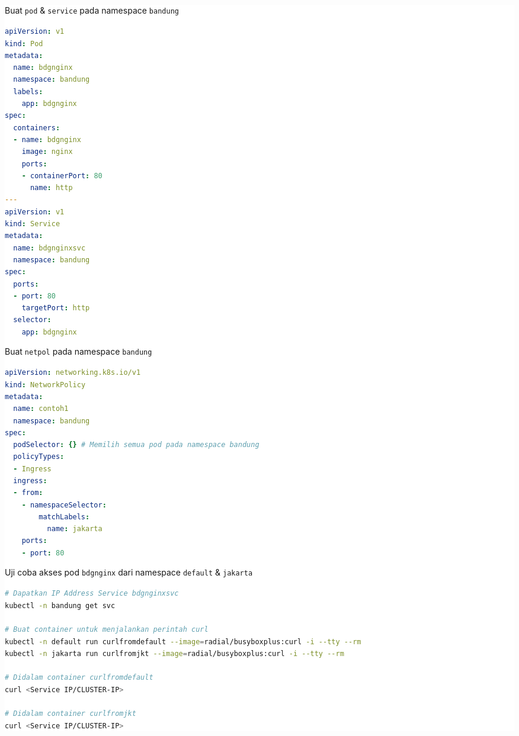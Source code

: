 Buat `pod` & `service` pada namespace `bandung`
```yaml
apiVersion: v1
kind: Pod
metadata:
  name: bdgnginx
  namespace: bandung
  labels:
    app: bdgnginx
spec:
  containers:
  - name: bdgnginx
    image: nginx
    ports:
    - containerPort: 80
      name: http
---
apiVersion: v1
kind: Service
metadata:
  name: bdgnginxsvc
  namespace: bandung
spec:
  ports:
  - port: 80
    targetPort: http
  selector:
    app: bdgnginx
```

Buat `netpol` pada namespace `bandung`
```yaml
apiVersion: networking.k8s.io/v1
kind: NetworkPolicy
metadata:
  name: contoh1
  namespace: bandung
spec:
  podSelector: {} # Memilih semua pod pada namespace bandung
  policyTypes:
  - Ingress
  ingress:
  - from:
    - namespaceSelector:
        matchLabels:
          name: jakarta
    ports:
    - port: 80
```

Uji coba akses pod `bdgnginx` dari namespace `default` & `jakarta`
```bash
# Dapatkan IP Address Service bdgnginxsvc 
kubectl -n bandung get svc

# Buat container untuk menjalankan perintah curl
kubectl -n default run curlfromdefault --image=radial/busyboxplus:curl -i --tty --rm
kubectl -n jakarta run curlfromjkt --image=radial/busyboxplus:curl -i --tty --rm

# Didalam container curlfromdefault
curl <Service IP/CLUSTER-IP>

# Didalam container curlfromjkt
curl <Service IP/CLUSTER-IP>
```
